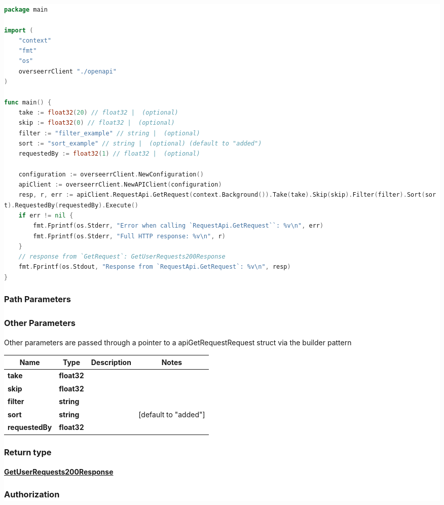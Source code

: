 ```go
package main

import (
    "context"
    "fmt"
    "os"
    overseerrClient "./openapi"
)

func main() {
    take := float32(20) // float32 |  (optional)
    skip := float32(0) // float32 |  (optional)
    filter := "filter_example" // string |  (optional)
    sort := "sort_example" // string |  (optional) (default to "added")
    requestedBy := float32(1) // float32 |  (optional)

    configuration := overseerrClient.NewConfiguration()
    apiClient := overseerrClient.NewAPIClient(configuration)
    resp, r, err := apiClient.RequestApi.GetRequest(context.Background()).Take(take).Skip(skip).Filter(filter).Sort(sort).RequestedBy(requestedBy).Execute()
    if err != nil {
        fmt.Fprintf(os.Stderr, "Error when calling `RequestApi.GetRequest``: %v\n", err)
        fmt.Fprintf(os.Stderr, "Full HTTP response: %v\n", r)
    }
    // response from `GetRequest`: GetUserRequests200Response
    fmt.Fprintf(os.Stdout, "Response from `RequestApi.GetRequest`: %v\n", resp)
}
```

### Path Parameters



### Other Parameters

Other parameters are passed through a pointer to a apiGetRequestRequest struct via the builder pattern


Name | Type | Description  | Notes
------------- | ------------- | ------------- | -------------
 **take** | **float32** |  | 
 **skip** | **float32** |  | 
 **filter** | **string** |  | 
 **sort** | **string** |  | [default to &quot;added&quot;]
 **requestedBy** | **float32** |  | 

### Return type

[**GetUserRequests200Response**](GetUserRequests200Response.md)

### Authorization
